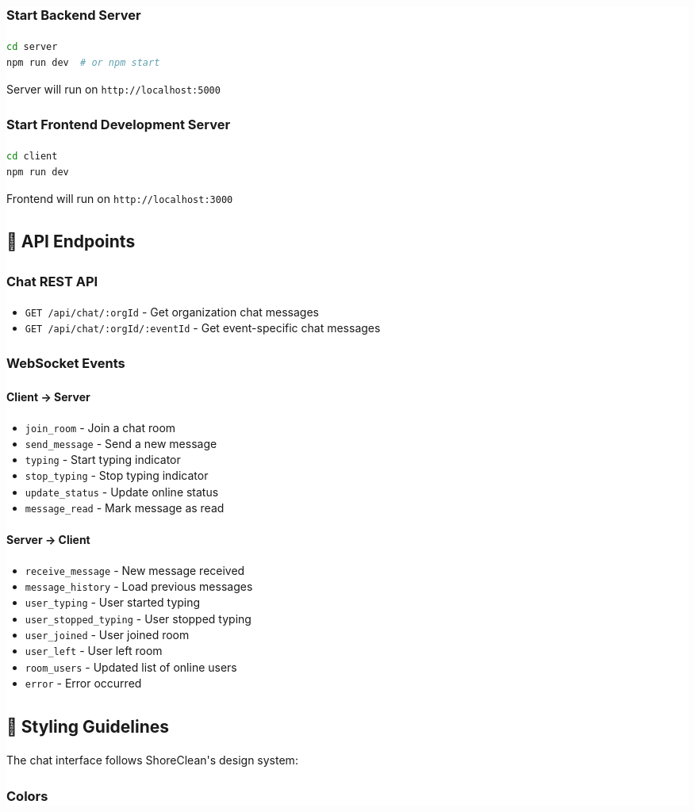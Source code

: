 ### Start Backend Server

```bash
cd server
npm run dev  # or npm start
```

Server will run on `http://localhost:5000`

### Start Frontend Development Server

```bash
cd client
npm run dev
```

Frontend will run on `http://localhost:3000`

## 📡 API Endpoints

### Chat REST API

- `GET /api/chat/:orgId` - Get organization chat messages
- `GET /api/chat/:orgId/:eventId` - Get event-specific chat messages

### WebSocket Events

#### Client → Server

- `join_room` - Join a chat room
- `send_message` - Send a new message
- `typing` - Start typing indicator
- `stop_typing` - Stop typing indicator
- `update_status` - Update online status
- `message_read` - Mark message as read

#### Server → Client

- `receive_message` - New message received
- `message_history` - Load previous messages
- `user_typing` - User started typing
- `user_stopped_typing` - User stopped typing
- `user_joined` - User joined room
- `user_left` - User left room
- `room_users` - Updated list of online users
- `error` - Error occurred

## 🎨 Styling Guidelines

The chat interface follows ShoreClean's design system:

### Colors
